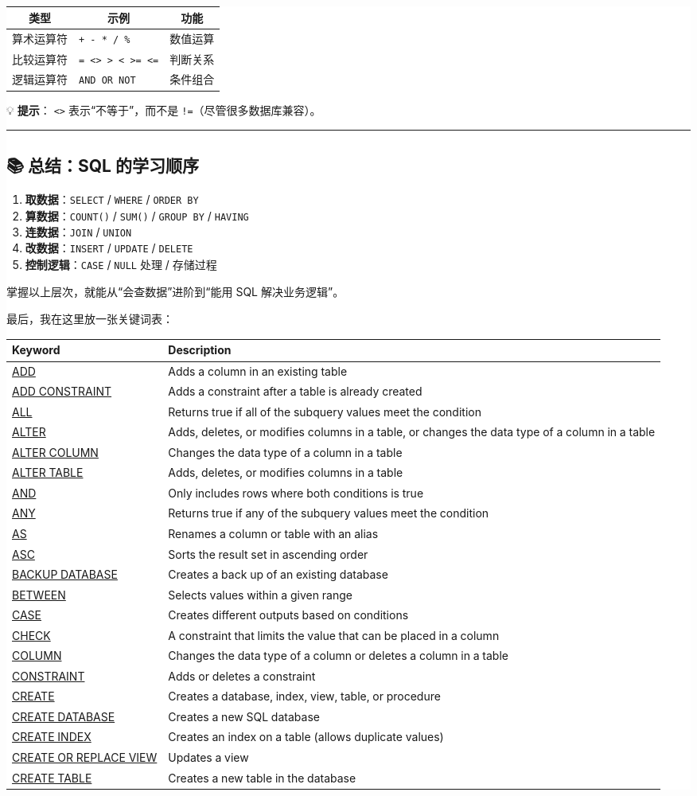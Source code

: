 | 类型       | 示例             | 功能     |
| ---------- | ---------------- | -------- |
| 算术运算符 | `+ - * / %`      | 数值运算 |
| 比较运算符 | `= <> > < >= <=` | 判断关系 |
| 逻辑运算符 | `AND OR NOT`     | 条件组合 |

💡 **提示**：
 `<>` 表示“不等于”，而不是 `!=`（尽管很多数据库兼容）。

------

## 📚 总结：SQL 的学习顺序

1. **取数据**：`SELECT` / `WHERE` / `ORDER BY`
2. **算数据**：`COUNT()` / `SUM()` / `GROUP BY` / `HAVING`
3. **连数据**：`JOIN` / `UNION`
4. **改数据**：`INSERT` / `UPDATE` / `DELETE`
5. **控制逻辑**：`CASE` / `NULL` 处理 / 存储过程

掌握以上层次，就能从“会查数据”进阶到“能用 SQL 解决业务逻辑”。



最后，我在这里放一张关键词表：



| Keyword                                                      | Description                                                  |
| :----------------------------------------------------------- | :----------------------------------------------------------- |
| [ADD](https://www.w3schools.com/sql/sql_ref_add.asp)         | Adds a column in an existing table                           |
| [ADD CONSTRAINT](https://www.w3schools.com/sql/sql_ref_add_constraint.asp) | Adds a constraint after a table is already created           |
| [ALL](https://www.w3schools.com/sql/sql_ref_all.asp)         | Returns true if all of the subquery values meet the condition |
| [ALTER](https://www.w3schools.com/sql/sql_ref_alter.asp)     | Adds, deletes, or modifies columns in a table, or changes the data type of a column in a table |
| [ALTER COLUMN](https://www.w3schools.com/sql/sql_ref_alter_column.asp) | Changes the data type of a column in a table                 |
| [ALTER TABLE](https://www.w3schools.com/sql/sql_ref_alter_table.asp) | Adds, deletes, or modifies columns in a table                |
| [AND](https://www.w3schools.com/sql/sql_ref_and.asp)         | Only includes rows where both conditions is true             |
| [ANY](https://www.w3schools.com/sql/sql_ref_any.asp)         | Returns true if any of the subquery values meet the condition |
| [AS](https://www.w3schools.com/sql/sql_ref_as.asp)           | Renames a column or table with an alias                      |
| [ASC](https://www.w3schools.com/sql/sql_ref_asc.asp)         | Sorts the result set in ascending order                      |
| [BACKUP DATABASE](https://www.w3schools.com/sql/sql_ref_backup_database.asp) | Creates a back up of an existing database                    |
| [BETWEEN](https://www.w3schools.com/sql/sql_ref_between.asp) | Selects values within a given range                          |
| [CASE](https://www.w3schools.com/sql/sql_ref_case.asp)       | Creates different outputs based on conditions                |
| [CHECK](https://www.w3schools.com/sql/sql_ref_check.asp)     | A constraint that limits the value that can be placed in a column |
| [COLUMN](https://www.w3schools.com/sql/sql_ref_column.asp)   | Changes the data type of a column or deletes a column in a table |
| [CONSTRAINT](https://www.w3schools.com/sql/sql_ref_constraint.asp) | Adds or deletes a constraint                                 |
| [CREATE](https://www.w3schools.com/sql/sql_ref_create.asp)   | Creates a database, index, view, table, or procedure         |
| [CREATE DATABASE](https://www.w3schools.com/sql/sql_ref_create_database.asp) | Creates a new SQL database                                   |
| [CREATE INDEX](https://www.w3schools.com/sql/sql_ref_create_index.asp) | Creates an index on a table (allows duplicate values)        |
| [CREATE OR REPLACE VIEW](https://www.w3schools.com/sql/sql_ref_create_or_replace_view.asp) | Updates a view                                               |
| [CREATE TABLE](https://www.w3schools.com/sql/sql_ref_create_table.asp) | Creates a new table in the database                          |